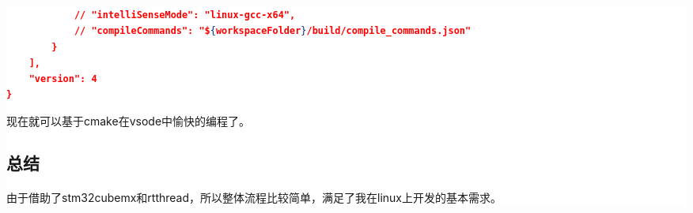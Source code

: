 ```json
            // "intelliSenseMode": "linux-gcc-x64",
            // "compileCommands": "${workspaceFolder}/build/compile_commands.json"
        }
    ],
    "version": 4
}
```

现在就可以基于cmake在vsode中愉快的编程了。

## 总结

由于借助了stm32cubemx和rtthread，所以整体流程比较简单，满足了我在linux上开发的基本需求。






